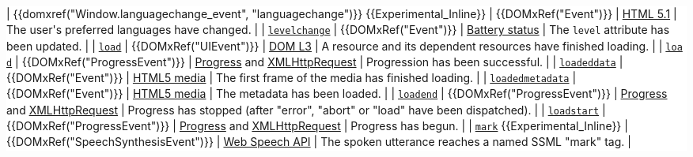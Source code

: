 | {{domxref("Window.languagechange_event", "languagechange")}} {{Experimental_Inline}} | {{DOMxRef("Event")}}                                                                                     | [HTML 5.1](https://www.w3.org/TR/html51/#dom-navigator-languages)                                                                                                                                             | The user's preferred languages have changed.                                                                                                                                                                                         |
| [`levelchange`](/ru/docs/Web/Events/levelchange)                                                             | {{DOMxRef("Event")}}                                                                                     | [Battery status](https://dvcs.w3.org/hg/dap/raw-file/tip/battery/Overview.html)                                                                                                                               | The `level` attribute has been updated.                                                                                                                                                                                              |
| [`load`](/ru/docs/Web/API/Window/load_event)                                                                    | {{DOMxRef("UIEvent")}}                                                                                   | [DOM L3](http://www.w3.org/TR/DOM-Level-3-Events/#event-type-load)                                                                                                                                            | A resource and its dependent resources have finished loading.                                                                                                                                                                        |
| [`load`](</ru/docs/Web/Reference/Events/load_(ProgressEvent)>)                       | {{DOMxRef("ProgressEvent")}}                                                                             | [Progress](http://www.w3.org/TR/progress-events/) and [XMLHttpRequest](http://www.w3.org/TR/XMLHttpRequest/#event-xhr-load)                                                                                   | Progression has been successful.                                                                                                                                                                                                     |
| [`loadeddata`](/ru/docs/Web/Events/loadeddata)                                                              | {{DOMxRef("Event")}}                                                                                     | [HTML5 media](http://www.whatwg.org/specs/web-apps/current-work/multipage/the-video-element.html#event-media-loadeddata)                                                                                      | The first frame of the media has finished loading.                                                                                                                                                                                   |
| [`loadedmetadata`](/ru/docs/Web/Events/loadedmetadata)                                                          | {{DOMxRef("Event")}}                                                                                     | [HTML5 media](http://www.whatwg.org/specs/web-apps/current-work/multipage/the-video-element.html#event-media-loadedmetadata)                                                                                  | The metadata has been loaded.                                                                                                                                                                                                        |
| [`loadend`](/ru/docs/Web/Events/loadend)                                                                 | {{DOMxRef("ProgressEvent")}}                                                                             | [Progress](http://www.w3.org/TR/progress-events/) and [XMLHttpRequest](http://www.w3.org/TR/XMLHttpRequest/#event-xhr-loadend)                                                                                | Progress has stopped (after "error", "abort" or "load" have been dispatched).                                                                                                                                                        |
| [`loadstart`](/ru/docs/Web/API/XMLHttpRequest/loadstart_event)                                                               | {{DOMxRef("ProgressEvent")}}                                                                             | [Progress](http://www.w3.org/TR/progress-events/) and [XMLHttpRequest](http://www.w3.org/TR/XMLHttpRequest/#event-xhr-loadstart)                                                                              | Progress has begun.                                                                                                                                                                                                                  |
| [`mark`](/ru/docs/Web/Events/mark) {{Experimental_Inline}}                                            | {{DOMxRef("SpeechSynthesisEvent")}}                                                                      | [Web Speech API](https://wicg.github.io/speech-api/)                                                                                                                                                          | The spoken utterance reaches a named SSML "mark" tag.                                                                                                                                                                                |